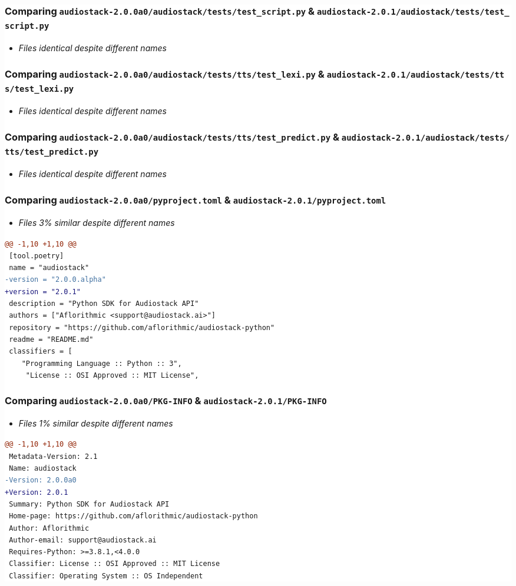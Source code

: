 ### Comparing `audiostack-2.0.0a0/audiostack/tests/test_script.py` & `audiostack-2.0.1/audiostack/tests/test_script.py`

 * *Files identical despite different names*

### Comparing `audiostack-2.0.0a0/audiostack/tests/tts/test_lexi.py` & `audiostack-2.0.1/audiostack/tests/tts/test_lexi.py`

 * *Files identical despite different names*

### Comparing `audiostack-2.0.0a0/audiostack/tests/tts/test_predict.py` & `audiostack-2.0.1/audiostack/tests/tts/test_predict.py`

 * *Files identical despite different names*

### Comparing `audiostack-2.0.0a0/pyproject.toml` & `audiostack-2.0.1/pyproject.toml`

 * *Files 3% similar despite different names*

```diff
@@ -1,10 +1,10 @@
 [tool.poetry]
 name = "audiostack"
-version = "2.0.0.alpha"
+version = "2.0.1"
 description = "Python SDK for Audiostack API"
 authors = ["Aflorithmic <support@audiostack.ai>"]
 repository = "https://github.com/aflorithmic/audiostack-python"
 readme = "README.md"
 classifiers = [
    "Programming Language :: Python :: 3",
     "License :: OSI Approved :: MIT License",
```

### Comparing `audiostack-2.0.0a0/PKG-INFO` & `audiostack-2.0.1/PKG-INFO`

 * *Files 1% similar despite different names*

```diff
@@ -1,10 +1,10 @@
 Metadata-Version: 2.1
 Name: audiostack
-Version: 2.0.0a0
+Version: 2.0.1
 Summary: Python SDK for Audiostack API
 Home-page: https://github.com/aflorithmic/audiostack-python
 Author: Aflorithmic
 Author-email: support@audiostack.ai
 Requires-Python: >=3.8.1,<4.0.0
 Classifier: License :: OSI Approved :: MIT License
 Classifier: Operating System :: OS Independent
```
